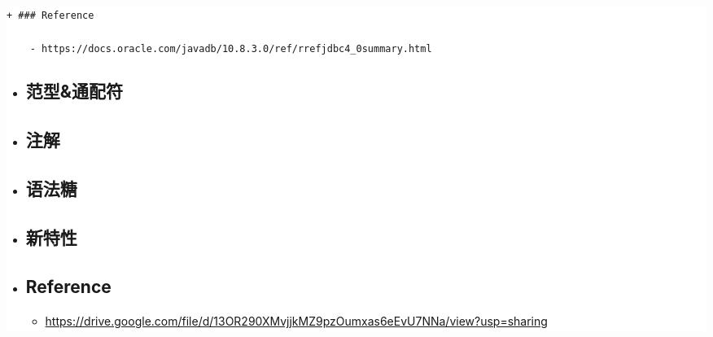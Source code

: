     + ### Reference

        - https://docs.oracle.com/javadb/10.8.3.0/ref/rrefjdbc4_0summary.html

* ## 范型&通配符

* ## 注解

* ## 语法糖

* ## 新特性

* ## Reference

  + https://drive.google.com/file/d/13OR290XMvjjkMZ9pzOumxas6eEvU7NNa/view?usp=sharing
